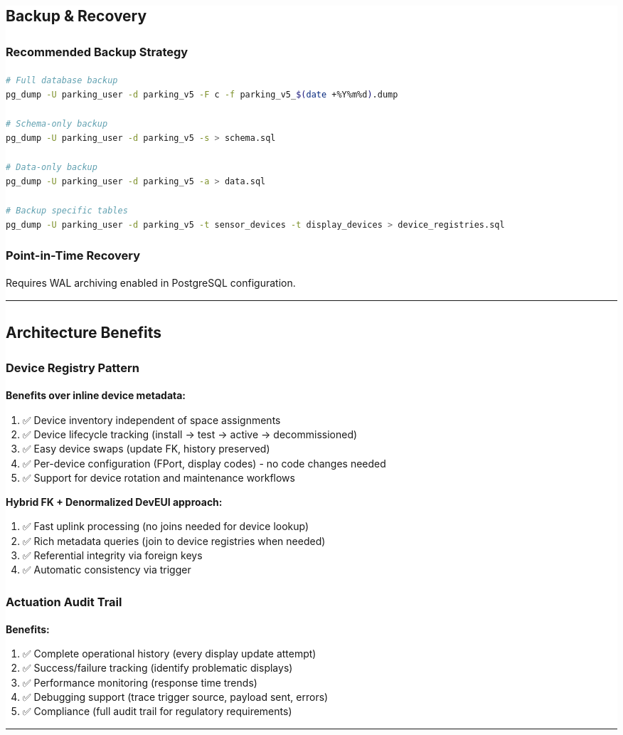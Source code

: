 
## Backup & Recovery

### Recommended Backup Strategy
```bash
# Full database backup
pg_dump -U parking_user -d parking_v5 -F c -f parking_v5_$(date +%Y%m%d).dump

# Schema-only backup
pg_dump -U parking_user -d parking_v5 -s > schema.sql

# Data-only backup
pg_dump -U parking_user -d parking_v5 -a > data.sql

# Backup specific tables
pg_dump -U parking_user -d parking_v5 -t sensor_devices -t display_devices > device_registries.sql
```

### Point-in-Time Recovery
Requires WAL archiving enabled in PostgreSQL configuration.

---

## Architecture Benefits

### Device Registry Pattern

**Benefits over inline device metadata:**
1. ✅ Device inventory independent of space assignments
2. ✅ Device lifecycle tracking (install → test → active → decommissioned)
3. ✅ Easy device swaps (update FK, history preserved)
4. ✅ Per-device configuration (FPort, display codes) - no code changes needed
5. ✅ Support for device rotation and maintenance workflows

**Hybrid FK + Denormalized DevEUI approach:**
1. ✅ Fast uplink processing (no joins needed for device lookup)
2. ✅ Rich metadata queries (join to device registries when needed)
3. ✅ Referential integrity via foreign keys
4. ✅ Automatic consistency via trigger

### Actuation Audit Trail

**Benefits:**
1. ✅ Complete operational history (every display update attempt)
2. ✅ Success/failure tracking (identify problematic displays)
3. ✅ Performance monitoring (response time trends)
4. ✅ Debugging support (trace trigger source, payload sent, errors)
5. ✅ Compliance (full audit trail for regulatory requirements)

---
